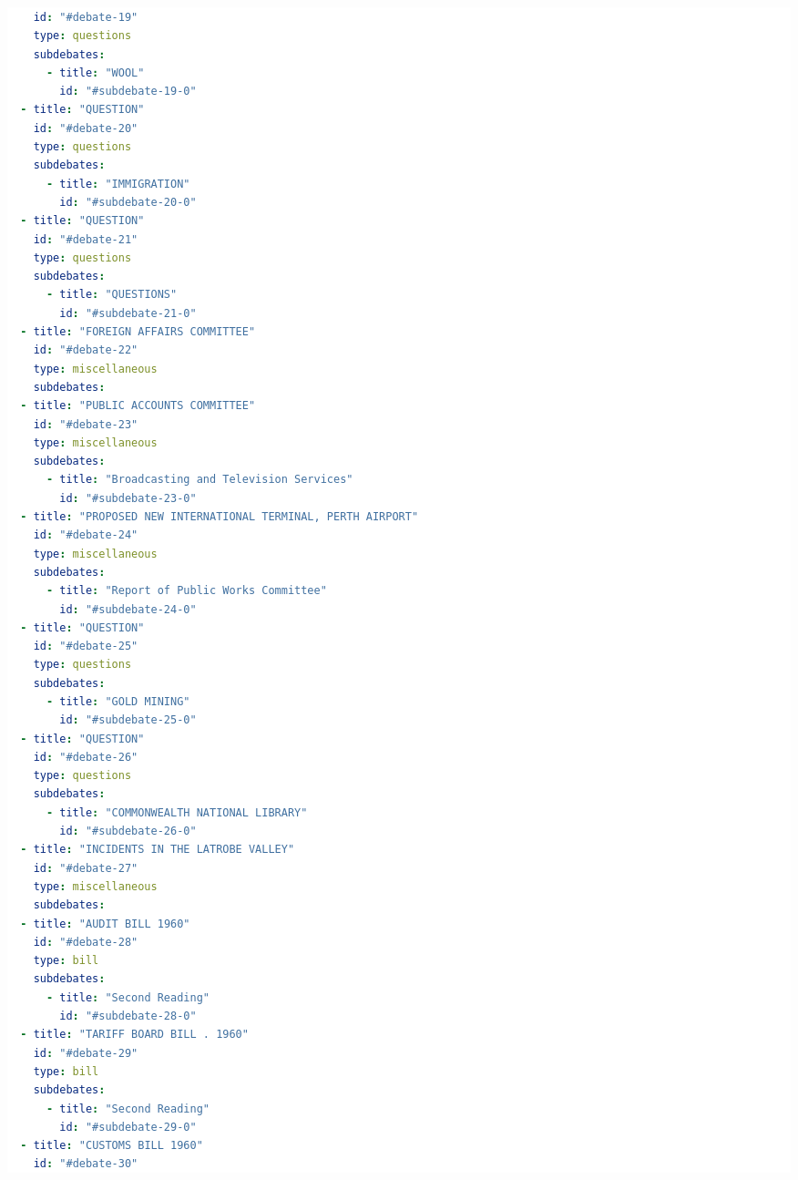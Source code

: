 ```yaml
    id: "#debate-19"
    type: questions
    subdebates:
      - title: "WOOL"
        id: "#subdebate-19-0"
  - title: "QUESTION"
    id: "#debate-20"
    type: questions
    subdebates:
      - title: "IMMIGRATION"
        id: "#subdebate-20-0"
  - title: "QUESTION"
    id: "#debate-21"
    type: questions
    subdebates:
      - title: "QUESTIONS"
        id: "#subdebate-21-0"
  - title: "FOREIGN AFFAIRS COMMITTEE"
    id: "#debate-22"
    type: miscellaneous
    subdebates:
  - title: "PUBLIC ACCOUNTS COMMITTEE"
    id: "#debate-23"
    type: miscellaneous
    subdebates:
      - title: "Broadcasting and Television Services"
        id: "#subdebate-23-0"
  - title: "PROPOSED NEW INTERNATIONAL TERMINAL, PERTH AIRPORT"
    id: "#debate-24"
    type: miscellaneous
    subdebates:
      - title: "Report of Public Works Committee"
        id: "#subdebate-24-0"
  - title: "QUESTION"
    id: "#debate-25"
    type: questions
    subdebates:
      - title: "GOLD MINING"
        id: "#subdebate-25-0"
  - title: "QUESTION"
    id: "#debate-26"
    type: questions
    subdebates:
      - title: "COMMONWEALTH NATIONAL LIBRARY"
        id: "#subdebate-26-0"
  - title: "INCIDENTS IN THE LATROBE VALLEY"
    id: "#debate-27"
    type: miscellaneous
    subdebates:
  - title: "AUDIT BILL 1960"
    id: "#debate-28"
    type: bill
    subdebates:
      - title: "Second Reading"
        id: "#subdebate-28-0"
  - title: "TARIFF BOARD BILL . 1960"
    id: "#debate-29"
    type: bill
    subdebates:
      - title: "Second Reading"
        id: "#subdebate-29-0"
  - title: "CUSTOMS BILL 1960"
    id: "#debate-30"
```